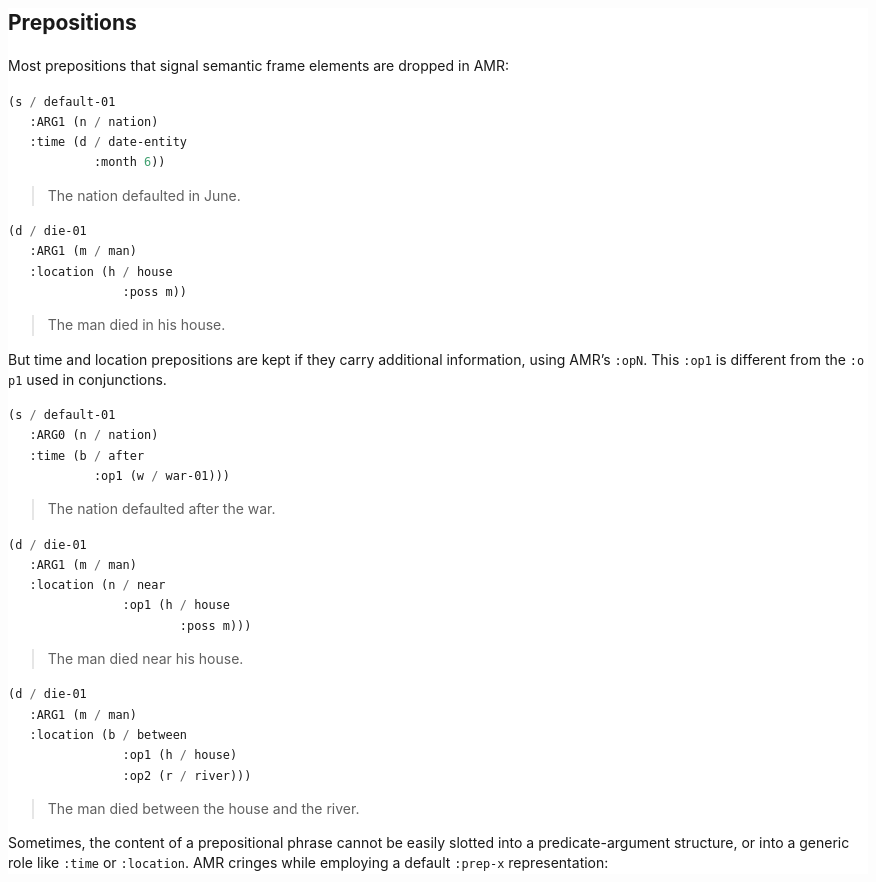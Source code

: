 

Prepositions
------------

Most prepositions that signal semantic frame elements are dropped in AMR:

```lisp
(s / default-01
   :ARG1 (n / nation)
   :time (d / date-entity
            :month 6))
```

> The nation defaulted in June.

```lisp
(d / die-01
   :ARG1 (m / man)
   :location (h / house
                :poss m))
```

> The man died in his house.

But time and location prepositions are kept if they carry additional
information, using AMR’s `:opN`.  This `:op1` is different from the `:op1` used in
conjunctions.


```lisp
(s / default-01
   :ARG0 (n / nation)
   :time (b / after 
            :op1 (w / war-01)))
```

> The nation defaulted after the war.

```lisp
(d / die-01
   :ARG1 (m / man)
   :location (n / near
                :op1 (h / house
                        :poss m)))
```

> The man died near his house.

```lisp
(d / die-01
   :ARG1 (m / man)
   :location (b / between
                :op1 (h / house)
                :op2 (r / river)))
```

> The man died between the house and the river.

Sometimes, the content of a prepositional phrase cannot be easily slotted into a
predicate-argument structure, or into a generic role like `:time` or `:location`. 
AMR cringes while employing a default `:prep-x` representation:
